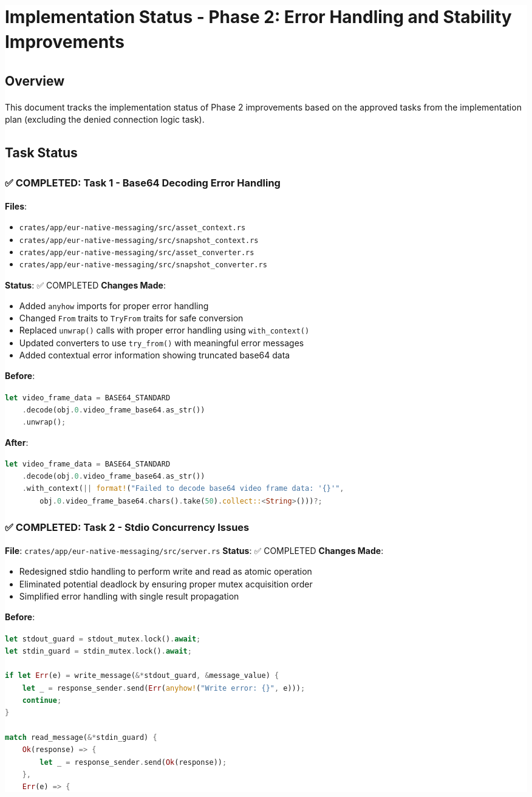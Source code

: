 # Implementation Status - Phase 2: Error Handling and Stability Improvements

## Overview

This document tracks the implementation status of Phase 2 improvements based on the approved tasks from the implementation plan (excluding the denied connection logic task).

## Task Status

### ✅ COMPLETED: Task 1 - Base64 Decoding Error Handling
**Files**: 
- `crates/app/eur-native-messaging/src/asset_context.rs`
- `crates/app/eur-native-messaging/src/snapshot_context.rs`
- `crates/app/eur-native-messaging/src/asset_converter.rs`
- `crates/app/eur-native-messaging/src/snapshot_converter.rs`

**Status**: ✅ COMPLETED
**Changes Made**:
- Added `anyhow` imports for proper error handling
- Changed `From` traits to `TryFrom` traits for safe conversion
- Replaced `unwrap()` calls with proper error handling using `with_context()`
- Updated converters to use `try_from()` with meaningful error messages
- Added contextual error information showing truncated base64 data

**Before**:
```rust
let video_frame_data = BASE64_STANDARD
    .decode(obj.0.video_frame_base64.as_str())
    .unwrap();
```

**After**:
```rust
let video_frame_data = BASE64_STANDARD
    .decode(obj.0.video_frame_base64.as_str())
    .with_context(|| format!("Failed to decode base64 video frame data: '{}'", 
        obj.0.video_frame_base64.chars().take(50).collect::<String>()))?;
```

### ✅ COMPLETED: Task 2 - Stdio Concurrency Issues
**File**: `crates/app/eur-native-messaging/src/server.rs`
**Status**: ✅ COMPLETED
**Changes Made**:
- Redesigned stdio handling to perform write and read as atomic operation
- Eliminated potential deadlock by ensuring proper mutex acquisition order
- Simplified error handling with single result propagation

**Before**:
```rust
let stdout_guard = stdout_mutex.lock().await;
let stdin_guard = stdin_mutex.lock().await;

if let Err(e) = write_message(&*stdout_guard, &message_value) {
    let _ = response_sender.send(Err(anyhow!("Write error: {}", e)));
    continue;
}

match read_message(&*stdin_guard) {
    Ok(response) => {
        let _ = response_sender.send(Ok(response));
    },
    Err(e) => {
```